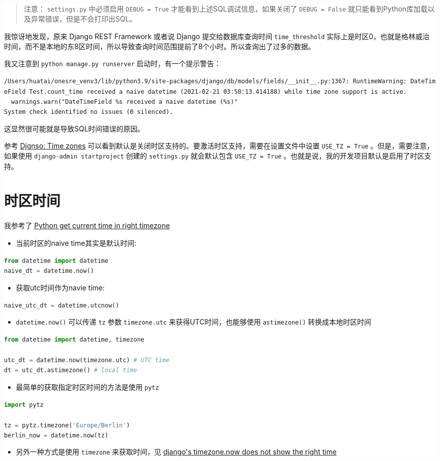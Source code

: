 > 注意： `settings.py` 中必须启用 `DEBUG = True` 才能看到上述SQL调试信息，如果关闭了 `DEBUG = False` 就只能看到Python库加载以及异常错误，但是不会打印出SQL。

我惊讶地发现，原来 Django REST Framework 或者说 Django 提交给数据库查询时间 `time_threshold` 实际上是时区0，也就是格林威治时间，而不是本地的东8区时间，所以导致查询时间范围提前了8个小时。所以查询出了过多的数据。

我又注意到 `python manage.py runserver` 启动时，有一个提示警告：

```
/Users/huatai/onesre_venv3/lib/python3.9/site-packages/django/db/models/fields/__init__.py:1367: RuntimeWarning: DateTimeField Test.count_time received a naive datetime (2021-02-21 03:50:13.414188) while time zone support is active.
  warnings.warn("DateTimeField %s received a naive datetime (%s)"
System check identified no issues (0 silenced).
```

这显然很可能就是导致SQL时间错误的原因。

参考 [Djgnso: Time zones](https://docs.djangoproject.com/en/3.1/topics/i18n/timezones/) 可以看到默认是关闭时区支持的。要激活时区支持，需要在设置文件中设置 `USE_TZ = True` 。但是，需要注意，如果使用 `django-admin startproject` 创建的 `settings.py` 就会默认包含 `USE_TZ = True` 。也就是说，我的开发项目默认是启用了时区支持。

# 时区时间

我参考了 [Python get current time in right timezone](https://stackoverflow.com/questions/25837452/python-get-current-time-in-right-timezone)

* 当前时区的naive time其实是默认时间:

```python
from datetime import datetime
naive_dt = datetime.now()
```

* 获取utc时间作为navie time:

```python
naive_utc_dt = datetime.utcnow()
```

* `datetime.now()` 可以传递 `tz` 参数 `timezone.utc` 来获得UTC时间，也能够使用 `astimezone()` 转换成本地时区时间

```python
from datetime import datetime, timezone

utc_dt = datetime.now(timezone.utc) # UTC time
dt = utc_dt.astimezone() # local time
```

*  最简单的获取指定时区时间的方法是使用 `pytz`

```python
import pytz

tz = pytz.timezone('Europe/Berlin')
berlin_now = datetime.now(tz)
```

* 另外一种方式是使用 `timezone` 来获取时间，见 [django's timezone.now does not show the right time](https://stackoverflow.com/questions/16037020/djangos-timezone-now-does-not-show-the-right-time)
